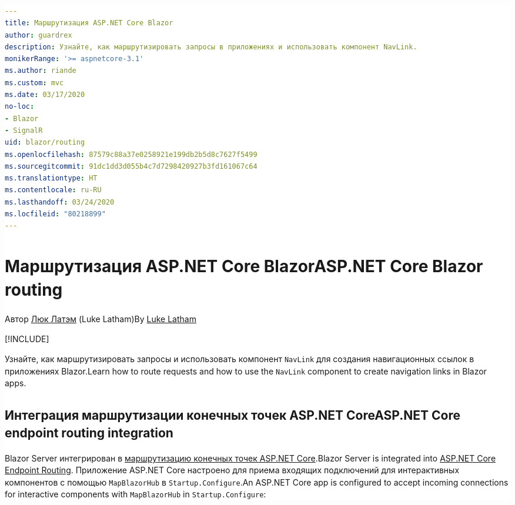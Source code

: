 ```yaml
---
title: Маршрутизация ASP.NET Core Blazor
author: guardrex
description: Узнайте, как маршрутизировать запросы в приложениях и использовать компонент NavLink.
monikerRange: '>= aspnetcore-3.1'
ms.author: riande
ms.custom: mvc
ms.date: 03/17/2020
no-loc:
- Blazor
- SignalR
uid: blazor/routing
ms.openlocfilehash: 87579c88a37e0258921e199db2b5d8c7627f5499
ms.sourcegitcommit: 91dc1dd3d055b4c7d7298420927b3fd161067c64
ms.translationtype: HT
ms.contentlocale: ru-RU
ms.lasthandoff: 03/24/2020
ms.locfileid: "80218899"
---
```

# <a name="aspnet-core-blazor-routing"></a><span data-ttu-id="035da-103">Маршрутизация ASP.NET Core Blazor</span><span class="sxs-lookup"><span data-stu-id="035da-103">ASP.NET Core Blazor routing</span></span>

<span data-ttu-id="035da-104">Автор [Люк Латэм](https://github.com/guardrex) (Luke Latham)</span><span class="sxs-lookup"><span data-stu-id="035da-104">By [Luke Latham](https://github.com/guardrex)</span></span>

[!INCLUDE[](~/includes/blazorwasm-preview-notice.md)]

<span data-ttu-id="035da-105">Узнайте, как маршрутизировать запросы и использовать компонент `NavLink` для создания навигационных ссылок в приложениях Blazor.</span><span class="sxs-lookup"><span data-stu-id="035da-105">Learn how to route requests and how to use the `NavLink` component to create navigation links in Blazor apps.</span></span>

## <a name="aspnet-core-endpoint-routing-integration"></a><span data-ttu-id="035da-106">Интеграция маршрутизации конечных точек ASP.NET Core</span><span class="sxs-lookup"><span data-stu-id="035da-106">ASP.NET Core endpoint routing integration</span></span>

<span data-ttu-id="035da-107">Blazor Server интегрирован в [маршрутизацию конечных точек ASP.NET Core](xref:fundamentals/routing).</span><span class="sxs-lookup"><span data-stu-id="035da-107">Blazor Server is integrated into [ASP.NET Core Endpoint Routing](xref:fundamentals/routing).</span></span> <span data-ttu-id="035da-108">Приложение ASP.NET Core настроено для приема входящих подключений для интерактивных компонентов с помощью `MapBlazorHub` в `Startup.Configure`.</span><span class="sxs-lookup"><span data-stu-id="035da-108">An ASP.NET Core app is configured to accept incoming connections for interactive components with `MapBlazorHub` in `Startup.Configure`:</span></span>
